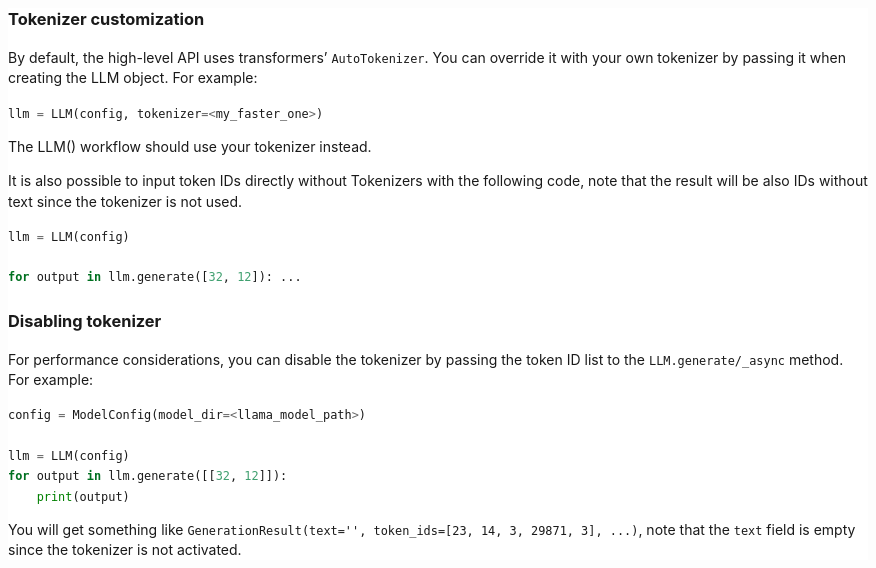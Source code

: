 ### Tokenizer customization

By default, the high-level API uses transformers’ `AutoTokenizer`. You can override it with your own tokenizer by passing it when creating the LLM object. For example:

```python
llm = LLM(config, tokenizer=<my_faster_one>)
```

The LLM() workflow should use your tokenizer instead.

It is also possible to input token IDs directly without Tokenizers with the following code, note that the result will be also IDs without text since the tokenizer is not used.

``` python
llm = LLM(config)

for output in llm.generate([32, 12]): ...
```

### Disabling tokenizer
For performance considerations, you can disable the tokenizer by passing the token ID list to the `LLM.generate/_async` method. For example:

```python
config = ModelConfig(model_dir=<llama_model_path>)

llm = LLM(config)
for output in llm.generate([[32, 12]]):
    print(output)
```

You will get something like `GenerationResult(text='', token_ids=[23, 14, 3, 29871, 3], ...)`, note that the `text` field is empty since the tokenizer is not activated.
